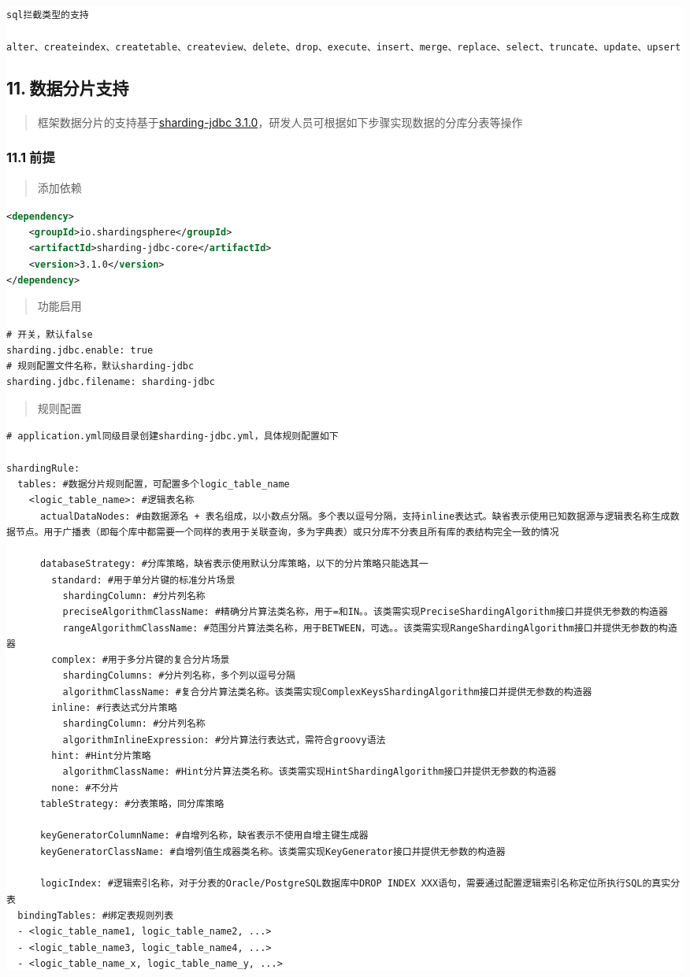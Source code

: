 ```
sql拦截类型的支持

alter、createindex、createtable、createview、delete、drop、execute、insert、merge、replace、select、truncate、update、upsert
```
## 11. 数据分片支持

> 框架数据分片的支持基于[sharding-jdbc 3.1.0]("http://shardingsphere.io/document/current/cn/overview/")，研发人员可根据如下步骤实现数据的分库分表等操作

### 11.1 前提

> 添加依赖

```xml
<dependency>
    <groupId>io.shardingsphere</groupId>
    <artifactId>sharding-jdbc-core</artifactId>
    <version>3.1.0</version>
</dependency>
```

> 功能启用

```properties
# 开关，默认false
sharding.jdbc.enable: true
# 规则配置文件名称，默认sharding-jdbc
sharding.jdbc.filename: sharding-jdbc
```

> 规则配置

```properties
# application.yml同级目录创建sharding-jdbc.yml，具体规则配置如下

shardingRule:
  tables: #数据分片规则配置，可配置多个logic_table_name
    <logic_table_name>: #逻辑表名称
      actualDataNodes: #由数据源名 + 表名组成，以小数点分隔。多个表以逗号分隔，支持inline表达式。缺省表示使用已知数据源与逻辑表名称生成数据节点。用于广播表（即每个库中都需要一个同样的表用于关联查询，多为字典表）或只分库不分表且所有库的表结构完全一致的情况
        
      databaseStrategy: #分库策略，缺省表示使用默认分库策略，以下的分片策略只能选其一
        standard: #用于单分片键的标准分片场景
          shardingColumn: #分片列名称
          preciseAlgorithmClassName: #精确分片算法类名称，用于=和IN。。该类需实现PreciseShardingAlgorithm接口并提供无参数的构造器
          rangeAlgorithmClassName: #范围分片算法类名称，用于BETWEEN，可选。。该类需实现RangeShardingAlgorithm接口并提供无参数的构造器
        complex: #用于多分片键的复合分片场景
          shardingColumns: #分片列名称，多个列以逗号分隔
          algorithmClassName: #复合分片算法类名称。该类需实现ComplexKeysShardingAlgorithm接口并提供无参数的构造器
        inline: #行表达式分片策略
          shardingColumn: #分片列名称
          algorithmInlineExpression: #分片算法行表达式，需符合groovy语法
        hint: #Hint分片策略
          algorithmClassName: #Hint分片算法类名称。该类需实现HintShardingAlgorithm接口并提供无参数的构造器
        none: #不分片
      tableStrategy: #分表策略，同分库策略
        
      keyGeneratorColumnName: #自增列名称，缺省表示不使用自增主键生成器
      keyGeneratorClassName: #自增列值生成器类名称。该类需实现KeyGenerator接口并提供无参数的构造器
        
      logicIndex: #逻辑索引名称，对于分表的Oracle/PostgreSQL数据库中DROP INDEX XXX语句，需要通过配置逻辑索引名称定位所执行SQL的真实分表
  bindingTables: #绑定表规则列表
  - <logic_table_name1, logic_table_name2, ...> 
  - <logic_table_name3, logic_table_name4, ...>
  - <logic_table_name_x, logic_table_name_y, ...>
```